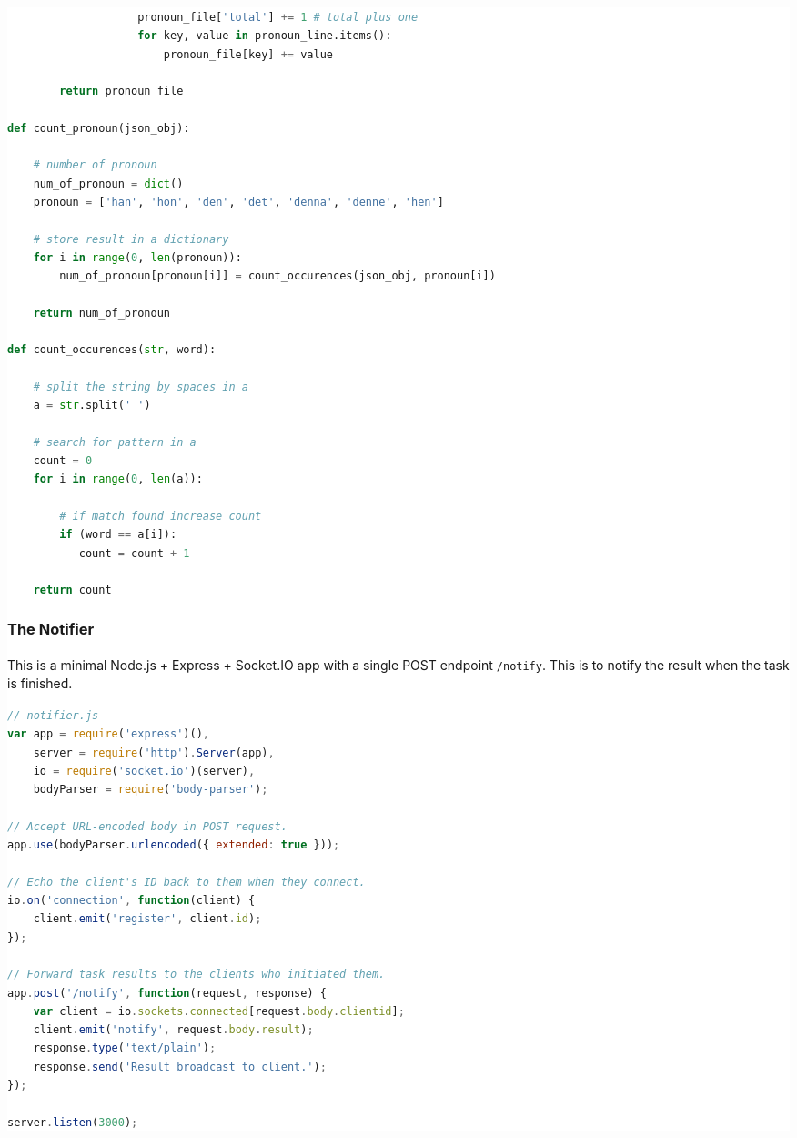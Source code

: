 ```python
                    pronoun_file['total'] += 1 # total plus one
                    for key, value in pronoun_line.items():
                        pronoun_file[key] += value
    
        return pronoun_file

def count_pronoun(json_obj):
    
    # number of pronoun
    num_of_pronoun = dict()
    pronoun = ['han', 'hon', 'den', 'det', 'denna', 'denne', 'hen']

    # store result in a dictionary
    for i in range(0, len(pronoun)):
        num_of_pronoun[pronoun[i]] = count_occurences(json_obj, pronoun[i])
    
    return num_of_pronoun

def count_occurences(str, word): 
      
    # split the string by spaces in a 
    a = str.split(' ') 
  
    # search for pattern in a 
    count = 0
    for i in range(0, len(a)): 
          
        # if match found increase count  
        if (word == a[i]): 
           count = count + 1
             
    return count
```

### The Notifier

This is a minimal Node.js + Express + Socket.IO app with a single POST endpoint `/notify`. This is to notify the result when the task is finished.

```javascript
// notifier.js
var app = require('express')(),
    server = require('http').Server(app),
    io = require('socket.io')(server),
    bodyParser = require('body-parser');

// Accept URL-encoded body in POST request.
app.use(bodyParser.urlencoded({ extended: true }));

// Echo the client's ID back to them when they connect.
io.on('connection', function(client) {
	client.emit('register', client.id);
});

// Forward task results to the clients who initiated them.
app.post('/notify', function(request, response) {
    var client = io.sockets.connected[request.body.clientid];
    client.emit('notify', request.body.result);
	response.type('text/plain');
    response.send('Result broadcast to client.');
});

server.listen(3000);
```